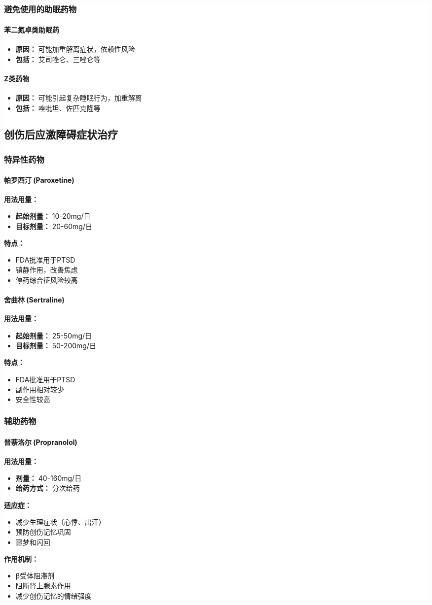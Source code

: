 ### 避免使用的助眠药物

#### 苯二氮卓类助眠药
- **原因：** 可能加重解离症状，依赖性风险
- **包括：** 艾司唑仑、三唑仑等

#### Z类药物
- **原因：** 可能引起复杂睡眠行为，加重解离
- **包括：** 唑吡坦、佐匹克隆等

## 创伤后应激障碍症状治疗

### 特异性药物

#### 帕罗西汀 (Paroxetine)

**用法用量：**
- **起始剂量：** 10-20mg/日
- **目标剂量：** 20-60mg/日

**特点：**
- FDA批准用于PTSD
- 镇静作用，改善焦虑
- 停药综合征风险较高

#### 舍曲林 (Sertraline)

**用法用量：**
- **起始剂量：** 25-50mg/日
- **目标剂量：** 50-200mg/日

**特点：**
- FDA批准用于PTSD
- 副作用相对较少
- 安全性较高

### 辅助药物

#### 普萘洛尔 (Propranolol)

**用法用量：**
- **剂量：** 40-160mg/日
- **给药方式：** 分次给药

**适应症：**
- 减少生理症状（心悸、出汗）
- 预防创伤记忆巩固
- 噩梦和闪回

**作用机制：**
- β受体阻滞剂
- 阻断肾上腺素作用
- 减少创伤记忆的情绪强度
